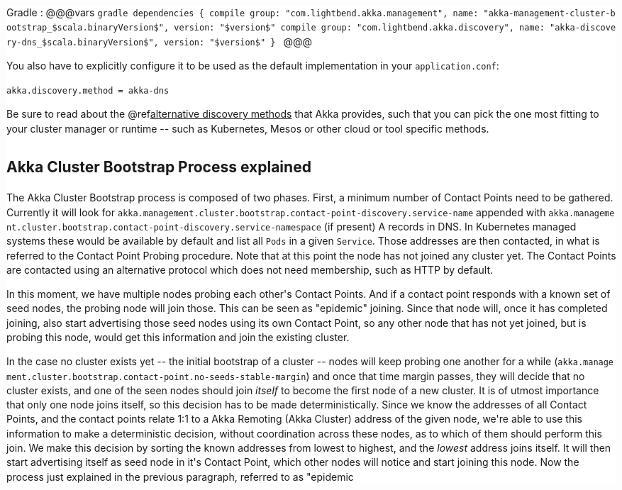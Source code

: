 Gradle
:   @@@vars
    ```gradle
    dependencies {
      compile group: "com.lightbend.akka.management", name: "akka-management-cluster-bootstrap_$scala.binaryVersion$", version: "$version$"
      compile group: "com.lightbend.akka.discovery", name: "akka-discovery-dns_$scala.binaryVersion$", version: "$version$"
    }
    ```
    @@@

You also have to explicitly configure it to be used as the default implementation in your `application.conf`:

```
akka.discovery.method = akka-dns 
```

Be sure to read about the @ref[alternative discovery methods](discovery.md) that Akka provides, such that you
can pick the one most fitting to your cluster manager or runtime -- such as Kubernetes, Mesos or other cloud or tool specific methods.

## Akka Cluster Bootstrap Process explained

The Akka Cluster Bootstrap process is composed of two phases. First, a minimum number of Contact Points need to be gathered. 
Currently it will look for `akka.management.cluster.bootstrap.contact-point-discovery.service-name` appended
with `akka.management.cluster.bootstrap.contact-point-discovery.service-namespace` (if present) A records in DNS. In Kubernetes managed
systems these would be available by default and list all `Pods` in a given `Service`. Those addresses are then contacted,
in what is referred to the Contact Point Probing procedure. Note that at this point the node has not joined any cluster yet.
The Contact Points are contacted using an alternative protocol which does not need membership, such as HTTP by default.

In this moment, we have multiple nodes probing each other's Contact Points. And if a contact point responds with
a known set of seed nodes, the probing node will join those. This can be seen as "epidemic" joining. Since that node will,
once it has completed joining, also start advertising those seed nodes using its own Contact Point, so any other node that
has not yet joined, but is probing this node, would get this information and join the existing cluster.

In the case no cluster exists yet -- the initial bootstrap of a cluster -- nodes will keep probing one another for a while
(`akka.management.cluster.bootstrap.contact-point.no-seeds-stable-margin`) and once that time margin passes, they will decide that
no cluster exists, and one of the seen nodes should join *itself* to become the first node of a new cluster. It is of utmost
importance that only one node joins itself, so this decision has to be made deterministically. Since we know the addresses
of all Contact Points, and the contact points relate 1:1 to a Akka Remoting (Akka Cluster) address of the given node,
we're able to use this information to make a deterministic decision, without coordination across these nodes, as to which
of them should perform this join. We make this decision by sorting the known addresses from lowest to highest, and the
*lowest* address joins itself. It will then start advertising itself as seed node in it's Contact Point, which other nodes
will notice and start joining this node. Now the process just explained in the previous paragraph, referred to as "epidemic 